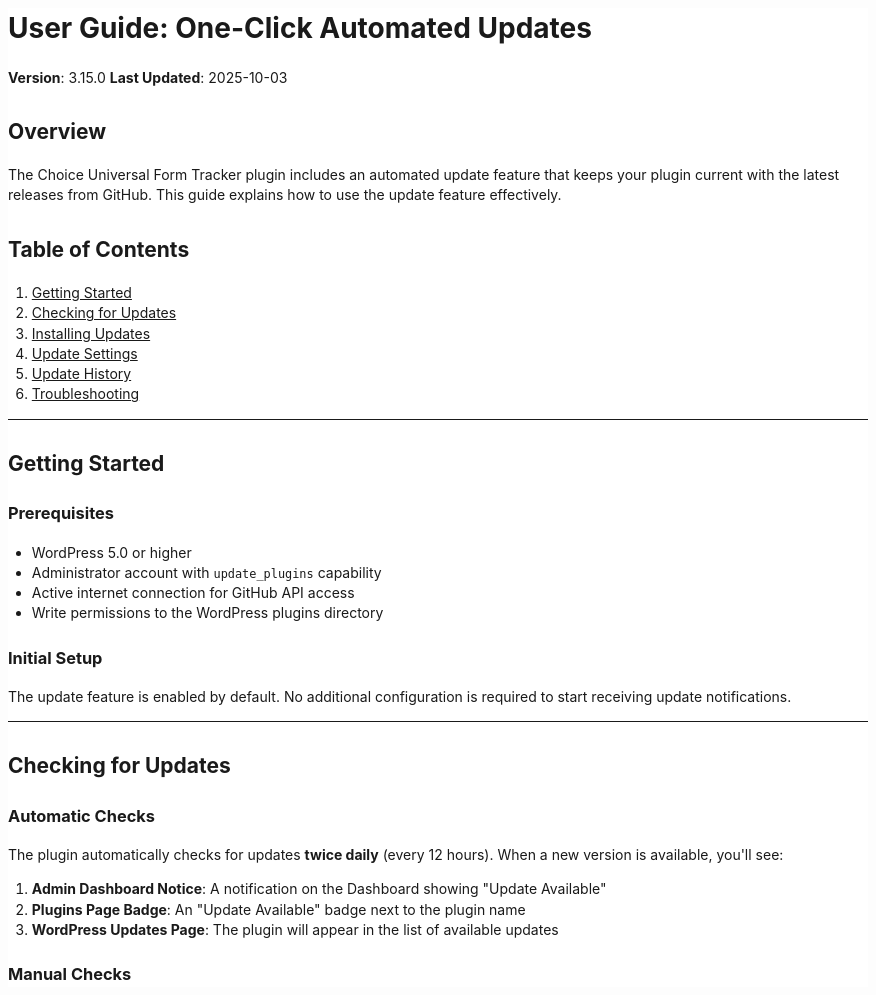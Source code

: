 # User Guide: One-Click Automated Updates

**Version**: 3.15.0
**Last Updated**: 2025-10-03

## Overview

The Choice Universal Form Tracker plugin includes an automated update feature that keeps your plugin current with the latest releases from GitHub. This guide explains how to use the update feature effectively.

## Table of Contents

1. [Getting Started](#getting-started)
2. [Checking for Updates](#checking-for-updates)
3. [Installing Updates](#installing-updates)
4. [Update Settings](#update-settings)
5. [Update History](#update-history)
6. [Troubleshooting](#troubleshooting)

---

## Getting Started

### Prerequisites

- WordPress 5.0 or higher
- Administrator account with `update_plugins` capability
- Active internet connection for GitHub API access
- Write permissions to the WordPress plugins directory

### Initial Setup

The update feature is enabled by default. No additional configuration is required to start receiving update notifications.

---

## Checking for Updates

### Automatic Checks

The plugin automatically checks for updates **twice daily** (every 12 hours). When a new version is available, you'll see:

1. **Admin Dashboard Notice**: A notification on the Dashboard showing "Update Available"
2. **Plugins Page Badge**: An "Update Available" badge next to the plugin name
3. **WordPress Updates Page**: The plugin will appear in the list of available updates

### Manual Checks
